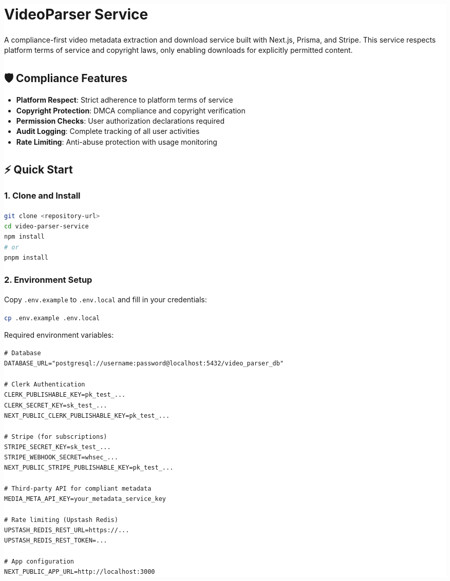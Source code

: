 # VideoParser Service

A compliance-first video metadata extraction and download service built with Next.js, Prisma, and Stripe. This service respects platform terms of service and copyright laws, only enabling downloads for explicitly permitted content.

## 🛡️ Compliance Features

- **Platform Respect**: Strict adherence to platform terms of service
- **Copyright Protection**: DMCA compliance and copyright verification
- **Permission Checks**: User authorization declarations required
- **Audit Logging**: Complete tracking of all user activities
- **Rate Limiting**: Anti-abuse protection with usage monitoring

## ⚡ Quick Start

### 1. Clone and Install

```bash
git clone <repository-url>
cd video-parser-service
npm install
# or
pnpm install
```

### 2. Environment Setup

Copy `.env.example` to `.env.local` and fill in your credentials:

```bash
cp .env.example .env.local
```

Required environment variables:

```env
# Database
DATABASE_URL="postgresql://username:password@localhost:5432/video_parser_db"

# Clerk Authentication
CLERK_PUBLISHABLE_KEY=pk_test_...
CLERK_SECRET_KEY=sk_test_...
NEXT_PUBLIC_CLERK_PUBLISHABLE_KEY=pk_test_...

# Stripe (for subscriptions)
STRIPE_SECRET_KEY=sk_test_...
STRIPE_WEBHOOK_SECRET=whsec_...
NEXT_PUBLIC_STRIPE_PUBLISHABLE_KEY=pk_test_...

# Third-party API for compliant metadata
MEDIA_META_API_KEY=your_metadata_service_key

# Rate limiting (Upstash Redis)
UPSTASH_REDIS_REST_URL=https://...
UPSTASH_REDIS_REST_TOKEN=...

# App configuration
NEXT_PUBLIC_APP_URL=http://localhost:3000
```
